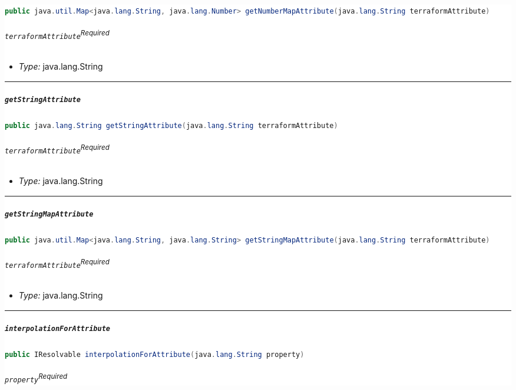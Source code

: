 ```java
public java.util.Map<java.lang.String, java.lang.Number> getNumberMapAttribute(java.lang.String terraformAttribute)
```

###### `terraformAttribute`<sup>Required</sup> <a name="terraformAttribute" id="@cdktf/provider-snowflake.procedure.ProcedureArgumentsOutputReference.getNumberMapAttribute.parameter.terraformAttribute"></a>

- *Type:* java.lang.String

---

##### `getStringAttribute` <a name="getStringAttribute" id="@cdktf/provider-snowflake.procedure.ProcedureArgumentsOutputReference.getStringAttribute"></a>

```java
public java.lang.String getStringAttribute(java.lang.String terraformAttribute)
```

###### `terraformAttribute`<sup>Required</sup> <a name="terraformAttribute" id="@cdktf/provider-snowflake.procedure.ProcedureArgumentsOutputReference.getStringAttribute.parameter.terraformAttribute"></a>

- *Type:* java.lang.String

---

##### `getStringMapAttribute` <a name="getStringMapAttribute" id="@cdktf/provider-snowflake.procedure.ProcedureArgumentsOutputReference.getStringMapAttribute"></a>

```java
public java.util.Map<java.lang.String, java.lang.String> getStringMapAttribute(java.lang.String terraformAttribute)
```

###### `terraformAttribute`<sup>Required</sup> <a name="terraformAttribute" id="@cdktf/provider-snowflake.procedure.ProcedureArgumentsOutputReference.getStringMapAttribute.parameter.terraformAttribute"></a>

- *Type:* java.lang.String

---

##### `interpolationForAttribute` <a name="interpolationForAttribute" id="@cdktf/provider-snowflake.procedure.ProcedureArgumentsOutputReference.interpolationForAttribute"></a>

```java
public IResolvable interpolationForAttribute(java.lang.String property)
```

###### `property`<sup>Required</sup> <a name="property" id="@cdktf/provider-snowflake.procedure.ProcedureArgumentsOutputReference.interpolationForAttribute.parameter.property"></a>
